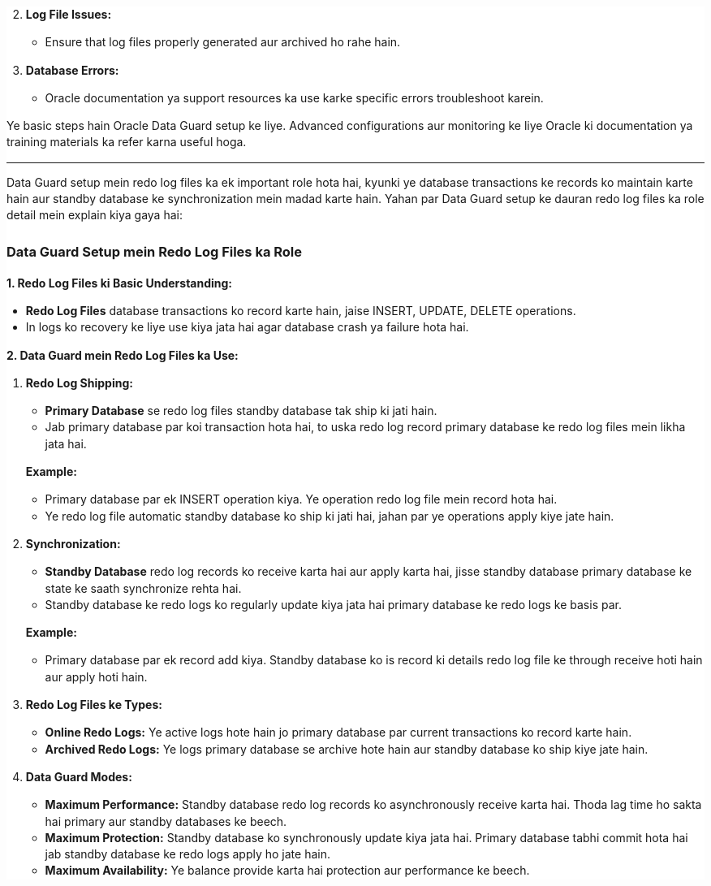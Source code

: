 2. **Log File Issues:**
   - Ensure that log files properly generated aur archived ho rahe hain.

3. **Database Errors:**
   - Oracle documentation ya support resources ka use karke specific errors troubleshoot karein.

Ye basic steps hain Oracle Data Guard setup ke liye. Advanced configurations aur monitoring ke liye Oracle ki documentation ya training materials ka refer karna useful hoga.

<hr>

Data Guard setup mein redo log files ka ek important role hota hai, kyunki ye database transactions ke records ko maintain karte hain aur standby database ke synchronization mein madad karte hain. Yahan par Data Guard setup ke dauran redo log files ka role detail mein explain kiya gaya hai:

### Data Guard Setup mein Redo Log Files ka Role

**1. Redo Log Files ki Basic Understanding:**

- **Redo Log Files** database transactions ko record karte hain, jaise INSERT, UPDATE, DELETE operations.
- In logs ko recovery ke liye use kiya jata hai agar database crash ya failure hota hai.

**2. Data Guard mein Redo Log Files ka Use:**

1. **Redo Log Shipping:**
   - **Primary Database** se redo log files standby database tak ship ki jati hain.
   - Jab primary database par koi transaction hota hai, to uska redo log record primary database ke redo log files mein likha jata hai.

   **Example:**
   - Primary database par ek INSERT operation kiya. Ye operation redo log file mein record hota hai.
   - Ye redo log file automatic standby database ko ship ki jati hai, jahan par ye operations apply kiye jate hain.

2. **Synchronization:**
   - **Standby Database** redo log records ko receive karta hai aur apply karta hai, jisse standby database primary database ke state ke saath synchronize rehta hai.
   - Standby database ke redo logs ko regularly update kiya jata hai primary database ke redo logs ke basis par.

   **Example:**
   - Primary database par ek record add kiya. Standby database ko is record ki details redo log file ke through receive hoti hain aur apply hoti hain.

3. **Redo Log Files ke Types:**
   - **Online Redo Logs:** Ye active logs hote hain jo primary database par current transactions ko record karte hain.
   - **Archived Redo Logs:** Ye logs primary database se archive hote hain aur standby database ko ship kiye jate hain.

4. **Data Guard Modes:**
   - **Maximum Performance:** Standby database redo log records ko asynchronously receive karta hai. Thoda lag time ho sakta hai primary aur standby databases ke beech.
   - **Maximum Protection:** Standby database ko synchronously update kiya jata hai. Primary database tabhi commit hota hai jab standby database ke redo logs apply ho jate hain.
   - **Maximum Availability:** Ye balance provide karta hai protection aur performance ke beech.
